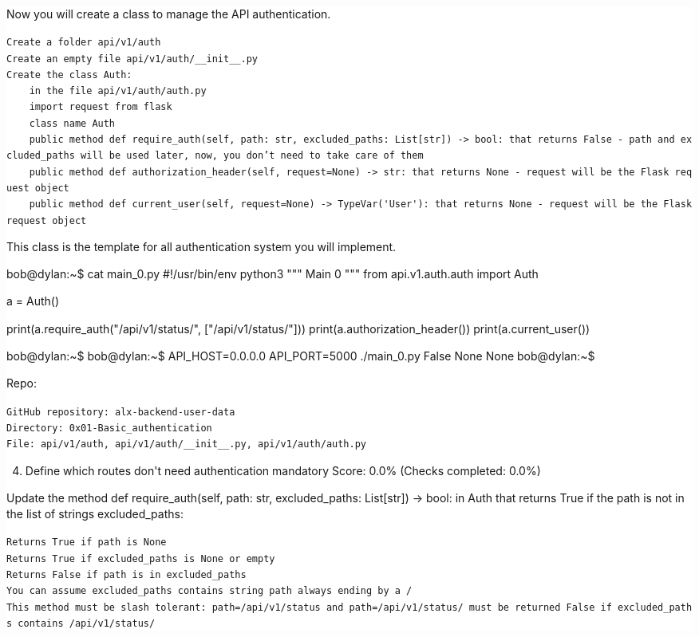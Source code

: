 Now you will create a class to manage the API authentication.

    Create a folder api/v1/auth
    Create an empty file api/v1/auth/__init__.py
    Create the class Auth:
        in the file api/v1/auth/auth.py
        import request from flask
        class name Auth
        public method def require_auth(self, path: str, excluded_paths: List[str]) -> bool: that returns False - path and excluded_paths will be used later, now, you don’t need to take care of them
        public method def authorization_header(self, request=None) -> str: that returns None - request will be the Flask request object
        public method def current_user(self, request=None) -> TypeVar('User'): that returns None - request will be the Flask request object

This class is the template for all authentication system you will implement.

bob@dylan:~$ cat main_0.py
#!/usr/bin/env python3
""" Main 0
"""
from api.v1.auth.auth import Auth

a = Auth()

print(a.require_auth("/api/v1/status/", ["/api/v1/status/"]))
print(a.authorization_header())
print(a.current_user())

bob@dylan:~$ 
bob@dylan:~$ API_HOST=0.0.0.0 API_PORT=5000 ./main_0.py
False
None
None
bob@dylan:~$

Repo:

    GitHub repository: alx-backend-user-data
    Directory: 0x01-Basic_authentication
    File: api/v1/auth, api/v1/auth/__init__.py, api/v1/auth/auth.py

4. Define which routes don't need authentication
mandatory
Score: 0.0% (Checks completed: 0.0%)

Update the method def require_auth(self, path: str, excluded_paths: List[str]) -> bool: in Auth that returns True if the path is not in the list of strings excluded_paths:

    Returns True if path is None
    Returns True if excluded_paths is None or empty
    Returns False if path is in excluded_paths
    You can assume excluded_paths contains string path always ending by a /
    This method must be slash tolerant: path=/api/v1/status and path=/api/v1/status/ must be returned False if excluded_paths contains /api/v1/status/
